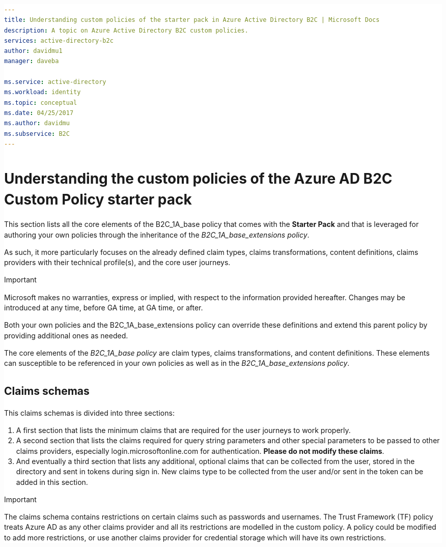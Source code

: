 ```yaml
---
title: Understanding custom policies of the starter pack in Azure Active Directory B2C | Microsoft Docs
description: A topic on Azure Active Directory B2C custom policies.
services: active-directory-b2c
author: davidmu1
manager: daveba

ms.service: active-directory
ms.workload: identity
ms.topic: conceptual
ms.date: 04/25/2017
ms.author: davidmu
ms.subservice: B2C
---
```


# Understanding the custom policies of the Azure AD B2C Custom Policy starter pack

This section lists all the core elements of the B2C_1A_base policy that comes with the **Starter Pack** and that is leveraged for authoring your own policies through the inheritance of the *B2C_1A_base_extensions policy*.

As such, it more particularly focuses on the already defined claim types, claims transformations, content definitions, claims providers with their technical profile(s), and the core user journeys.

> [!IMPORTANT]
> Microsoft makes no warranties, express or implied, with respect to the information provided hereafter. Changes may be introduced at any time, before GA time, at GA time, or after.

Both your own policies and the B2C_1A_base_extensions policy can override these definitions and extend this parent policy by providing additional ones as needed.

The core elements of the *B2C_1A_base policy* are claim types, claims transformations, and content definitions. These elements can susceptible to be referenced in your own policies as well as in the *B2C_1A_base_extensions policy*.

## Claims schemas

This claims schemas is divided into three sections:

1.	A first section that lists the minimum claims that are required for the user journeys to work properly.
2.	A second section that lists the claims required for query string parameters and other special parameters to be passed to other claims providers, especially login.microsoftonline.com for authentication. **Please do not modify these claims**.
3.	And eventually a third section that lists any additional, optional claims that can be collected from the user, stored in the directory and sent in tokens during sign in. New claims type to be collected from the user and/or sent in the token can be added in this section.

> [!IMPORTANT]
> The claims schema contains restrictions on certain claims such as passwords and usernames. The Trust Framework (TF) policy treats Azure AD as any other claims provider and all its restrictions are modelled in the custom policy. A policy could be modified to add more restrictions, or use another claims provider for credential storage which will have its own restrictions.
